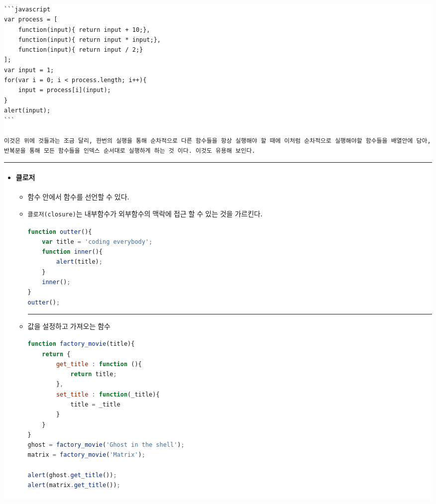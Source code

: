     ```javascript
    var process = [
        function(input){ return input + 10;},
        function(input){ return input * input;},
        function(input){ return input / 2;}
    ];
    var input = 1;
    for(var i = 0; i < process.length; i++){
        input = process[i](input);
    }
    alert(input);
    ```

    이것은 위에 것들과는 조금 달리, 한번의 실행을 통해 순차적으로 다른 함수들을 항상 실행해야 할 때에 이처럼 순차적으로 실행해야할 함수들을 배열안에 담아, 반복문을 통해 모든 함수들을 인덱스 순서대로 실행하게 하는 것 이다. 이것도 유용해 보인다.

---

- #### 클로저

  - 함수 안에서 함수를 선언할 수 있다.

  - `클로저(closure)`는 내부함수가 외부함수의 맥락에 접근 할 수 있는 것을 가르킨다. 

    ```javascript
    function outter(){
        var title = 'coding everybody';  
        function inner(){        
            alert(title);
        }
        inner();
    }
    outter();
    ```

    ---

  - 값을 설정하고 가져오는 함수

    ```javascript
    function factory_movie(title){
        return {
            get_title : function (){
                return title;
            },
            set_title : function(_title){
                title = _title
            }
        }
    }
    ghost = factory_movie('Ghost in the shell');
    matrix = factory_movie('Matrix');
     
    alert(ghost.get_title());
    alert(matrix.get_title());
     